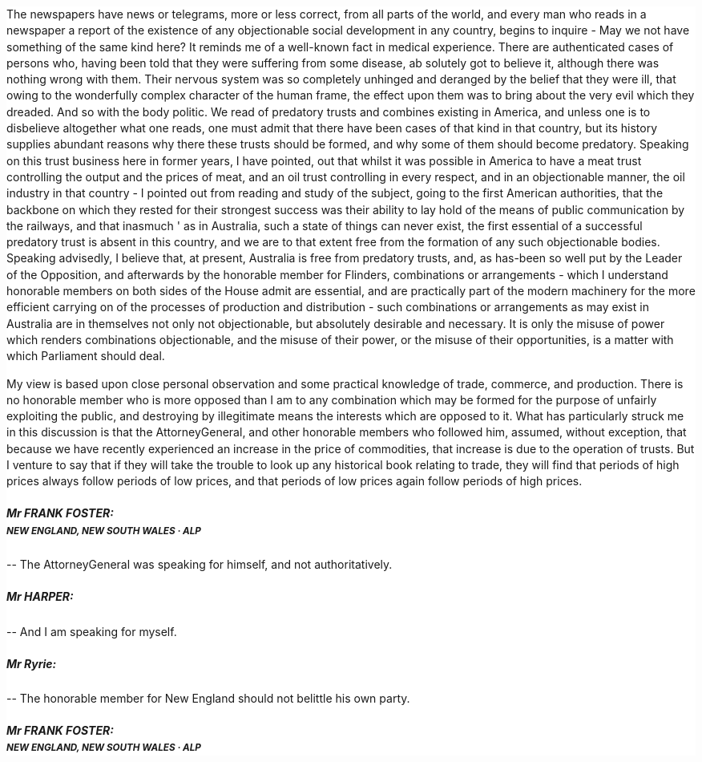 The newspapers have news or telegrams, more or less correct, from all parts of the world, and every man who reads in a newspaper a report of the existence of any objectionable social development in any country, begins to inquire - May we not have something of the same kind here? It reminds me of a well-known fact in medical experience. There are authenticated cases of persons who, having been told that they were suffering from some disease, ab solutely got to believe it, although there was nothing wrong  with  them. Their nervous system was so completely unhinged and deranged by the belief that they were ill, that owing to the wonderfully complex character of the human frame, the effect upon them was to bring about the very evil which they dreaded. And so with the body politic. We read of predatory trusts and combines existing in America, and unless one is to disbelieve altogether what one reads, one must admit that there have been cases of that kind in that country, but its history supplies abundant reasons why there these trusts should be formed, and why some of them should become predatory. Speaking on this trust business here in former years, I have pointed, out that whilst it was possible in America to have a meat trust controlling the output and the prices of meat, and an oil trust controlling in every respect, and in an objectionable manner, the oil industry in that country - I pointed out from reading and study of the subject, going to the first American authorities, that the backbone on which they rested for their strongest success was their ability to lay hold of the means of public communication by the railways, and that inasmuch ' as in Australia, such a state of things can never exist, the first essential of a successful predatory trust is absent in this country, and we are to that extent free from the formation of any such objectionable bodies. Speaking advisedly, I believe that, at present, Australia is free from predatory trusts, and, as has-been so well put by the Leader of the Opposition, and afterwards by the honorable member for Flinders, combinations or arrangements - which I understand honorable members on both sides of the House admit are essential, and are practically part of the modern machinery for the more efficient carrying on of the processes of production and distribution - such combinations or arrangements as may exist in Australia are in themselves not only not objectionable, but absolutely desirable and necessary. It is only the misuse of power which renders combinations objectionable, and the misuse of their power, or the misuse of their opportunities, is a matter with which Parliament should deal. 

My view is based upon close personal observation and some practical knowledge of trade, commerce, and production. There is no honorable member who is more opposed than I am to any combination which may be formed for the  purpose of unfairly exploiting the public, and destroying by illegitimate means the interests which are opposed to it. What has particularly struck me in this discussion is that the AttorneyGeneral, and other honorable members who followed him, assumed, without exception, that because we have recently experienced an increase in the price of commodities, that increase is due to the operation of trusts. But I venture to say that if they will take the trouble to look up any historical book relating to trade, they will find that periods of high prices always follow periods of low prices, and that periods of low prices again follow periods of high prices. 

##### Mr FRANK FOSTER:<br><small class="text-muted">NEW ENGLAND, NEW SOUTH WALES &middot; ALP</small>

--  The AttorneyGeneral was speaking for himself, and not authoritatively. 

##### Mr HARPER:

-- And I am speaking for myself. 

##### Mr Ryrie:

--  The honorable member for New England should not belittle his own party. 

##### Mr FRANK FOSTER:<br><small class="text-muted">NEW ENGLAND, NEW SOUTH WALES &middot; ALP</small>
